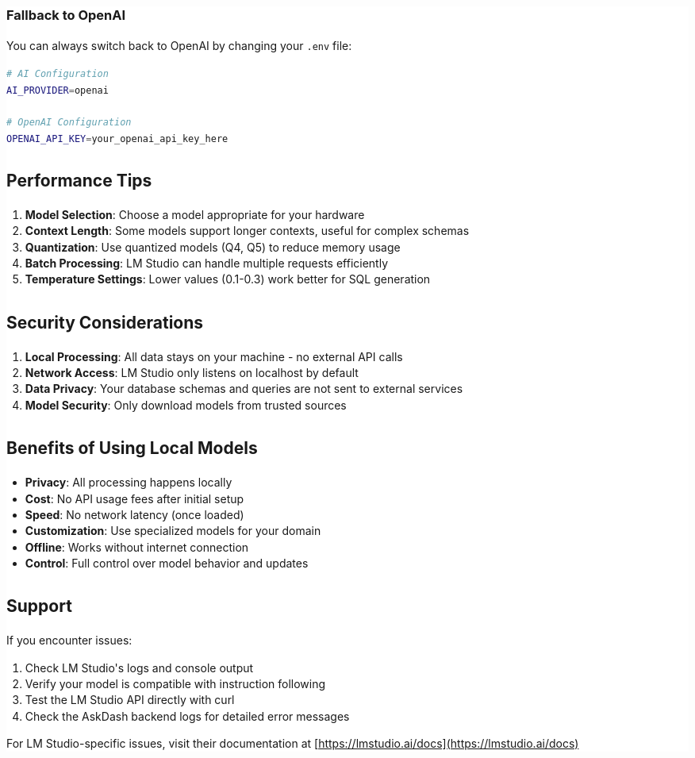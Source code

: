 ### Fallback to OpenAI

You can always switch back to OpenAI by changing your `.env` file:

```bash
# AI Configuration
AI_PROVIDER=openai

# OpenAI Configuration
OPENAI_API_KEY=your_openai_api_key_here
```

## Performance Tips

1. **Model Selection**: Choose a model appropriate for your hardware
2. **Context Length**: Some models support longer contexts, useful for complex schemas
3. **Quantization**: Use quantized models (Q4, Q5) to reduce memory usage
4. **Batch Processing**: LM Studio can handle multiple requests efficiently
5. **Temperature Settings**: Lower values (0.1-0.3) work better for SQL generation

## Security Considerations

1. **Local Processing**: All data stays on your machine - no external API calls
2. **Network Access**: LM Studio only listens on localhost by default
3. **Data Privacy**: Your database schemas and queries are not sent to external services
4. **Model Security**: Only download models from trusted sources

## Benefits of Using Local Models

- **Privacy**: All processing happens locally
- **Cost**: No API usage fees after initial setup
- **Speed**: No network latency (once loaded)
- **Customization**: Use specialized models for your domain
- **Offline**: Works without internet connection
- **Control**: Full control over model behavior and updates

## Support

If you encounter issues:

1. Check LM Studio's logs and console output
2. Verify your model is compatible with instruction following
3. Test the LM Studio API directly with curl
4. Check the AskDash backend logs for detailed error messages

For LM Studio-specific issues, visit their documentation at [https://lmstudio.ai/docs](https://lmstudio.ai/docs)